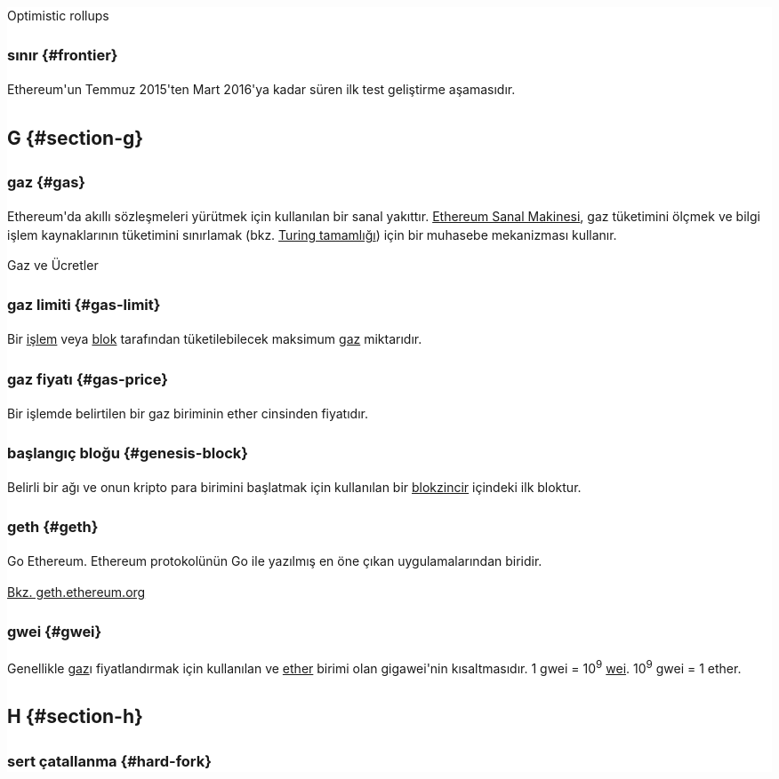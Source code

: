 <DocLink to="/developers/docs/scaling/optimistic-rollups/">
  Optimistic rollups
</DocLink>

### sınır {#frontier}

Ethereum'un Temmuz 2015'ten Mart 2016'ya kadar süren ilk test geliştirme aşamasıdır.

<Divider />

## G {#section-g}

### gaz {#gas}

Ethereum'da akıllı sözleşmeleri yürütmek için kullanılan bir sanal yakıttır. [Ethereum Sanal Makinesi](#evm), gaz tüketimini ölçmek ve bilgi işlem kaynaklarının tüketimini sınırlamak (bkz. [Turing tamamlığı](#turing-complete)) için bir muhasebe mekanizması kullanır.

<DocLink to="/developers/docs/gas/">
  Gaz ve Ücretler
</DocLink>

### gaz limiti {#gas-limit}

Bir [işlem](#transaction) veya [blok](#block) tarafından tüketilebilecek maksimum [gaz](#gas) miktarıdır.

### gaz fiyatı {#gas-price}

Bir işlemde belirtilen bir gaz biriminin ether cinsinden fiyatıdır.

### başlangıç bloğu {#genesis-block}

Belirli bir ağı ve onun kripto para birimini başlatmak için kullanılan bir [blokzincir](#blockchain) içindeki ilk bloktur.

### geth {#geth}

Go Ethereum. Ethereum protokolünün Go ile yazılmış en öne çıkan uygulamalarından biridir.

[Bkz. geth.ethereum.org](https://geth.ethereum.org/)

### gwei {#gwei}

Genellikle [gaz](#gas)ı fiyatlandırmak için kullanılan ve [ether](#ether) birimi olan gigawei'nin kısaltmasıdır. 1 gwei = 10<sup>9</sup> [wei](#wei). 10<sup>9</sup> gwei = 1 ether.

<Divider />

## H {#section-h}

### sert çatallanma {#hard-fork}
